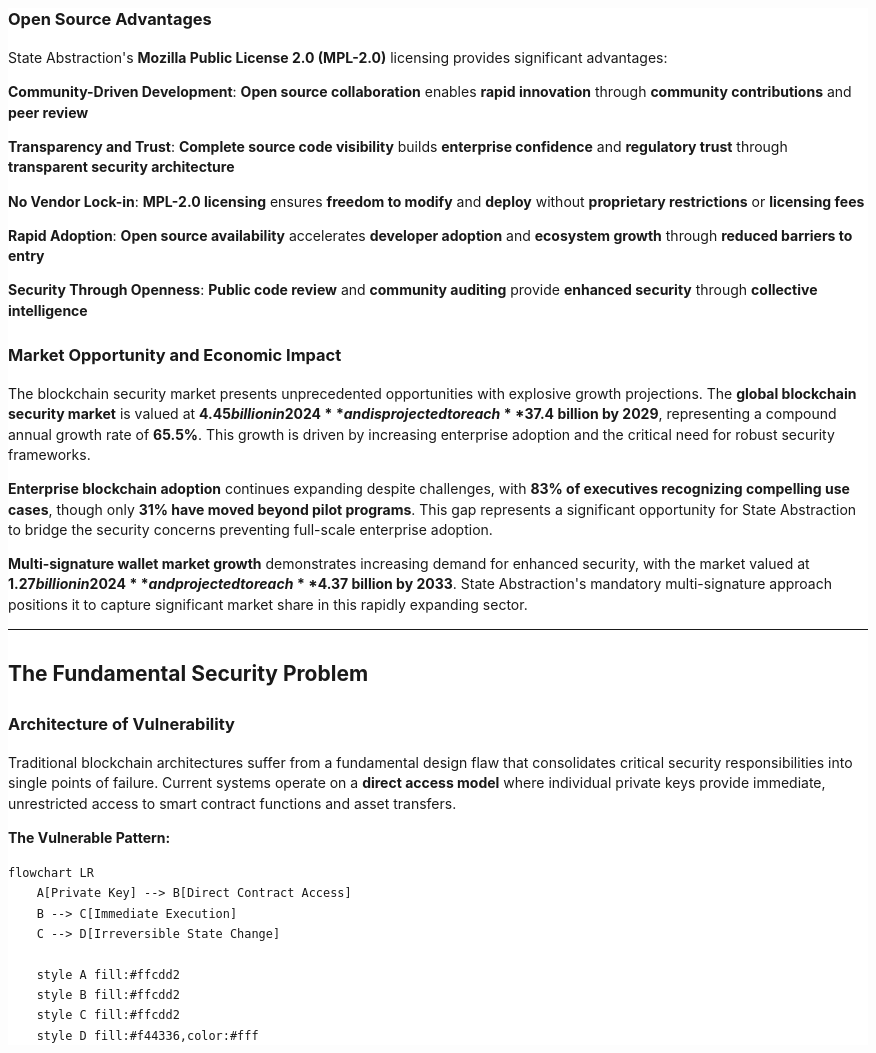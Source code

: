 ### Open Source Advantages

State Abstraction's **Mozilla Public License 2.0 (MPL-2.0)** licensing provides significant advantages:

**Community-Driven Development**: **Open source collaboration** enables **rapid innovation** through **community contributions** and **peer review**

**Transparency and Trust**: **Complete source code visibility** builds **enterprise confidence** and **regulatory trust** through **transparent security architecture**

**No Vendor Lock-in**: **MPL-2.0 licensing** ensures **freedom to modify** and **deploy** without **proprietary restrictions** or **licensing fees**

**Rapid Adoption**: **Open source availability** accelerates **developer adoption** and **ecosystem growth** through **reduced barriers to entry**

**Security Through Openness**: **Public code review** and **community auditing** provide **enhanced security** through **collective intelligence**

### Market Opportunity and Economic Impact

The blockchain security market presents unprecedented opportunities with explosive growth projections. The **global blockchain security market** is valued at **$4.45 billion in 2024** and is projected to reach **$37.4 billion by 2029**, representing a compound annual growth rate of **65.5%**. This growth is driven by increasing enterprise adoption and the critical need for robust security frameworks.

**Enterprise blockchain adoption** continues expanding despite challenges, with **83% of executives recognizing compelling use cases**, though only **31% have moved beyond pilot programs**. This gap represents a significant opportunity for State Abstraction to bridge the security concerns preventing full-scale enterprise adoption.

**Multi-signature wallet market growth** demonstrates increasing demand for enhanced security, with the market valued at **$1.27 billion in 2024** and projected to reach **$4.37 billion by 2033**. State Abstraction's mandatory multi-signature approach positions it to capture significant market share in this rapidly expanding sector.

***

## The Fundamental Security Problem

### Architecture of Vulnerability

Traditional blockchain architectures suffer from a fundamental design flaw that consolidates critical security responsibilities into single points of failure. Current systems operate on a **direct access model** where individual private keys provide immediate, unrestricted access to smart contract functions and asset transfers.

**The Vulnerable Pattern:**

```mermaid
flowchart LR
    A[Private Key] --> B[Direct Contract Access]
    B --> C[Immediate Execution]
    C --> D[Irreversible State Change]
    
    style A fill:#ffcdd2
    style B fill:#ffcdd2
    style C fill:#ffcdd2
    style D fill:#f44336,color:#fff
```
